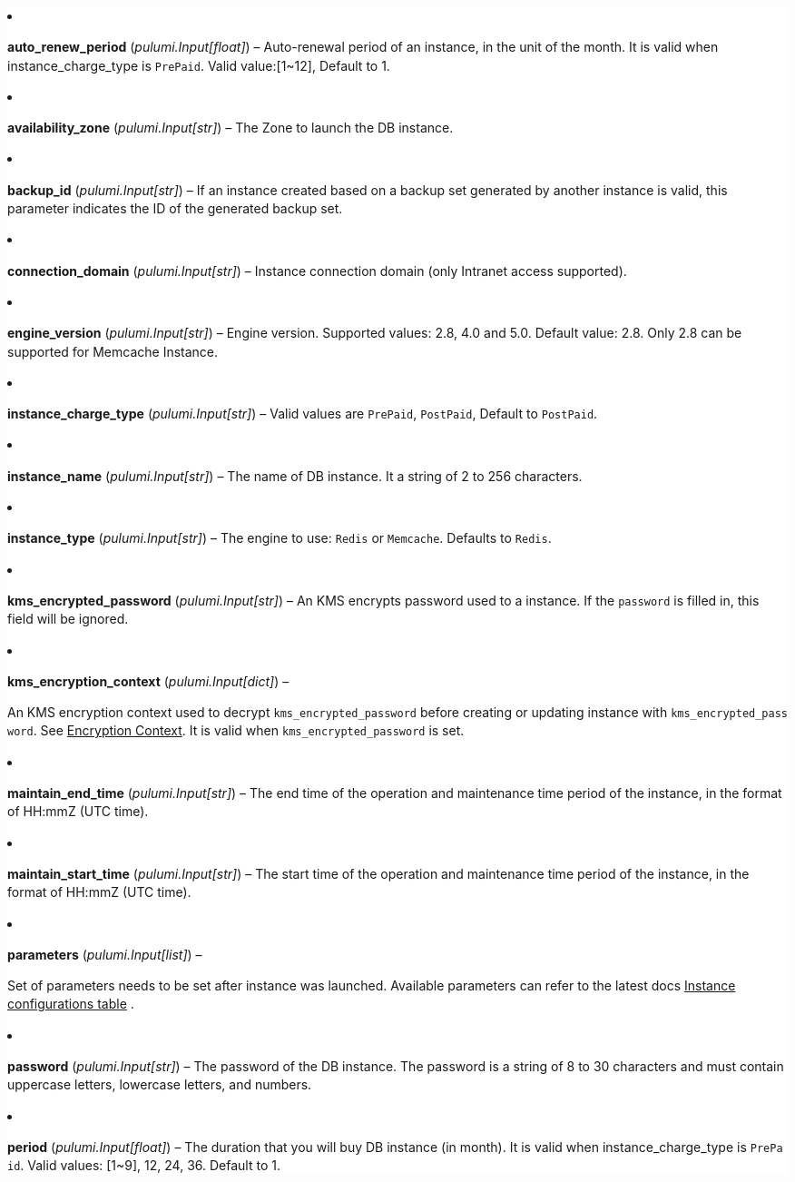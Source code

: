 <li><p><strong>auto_renew_period</strong> (<em>pulumi.Input</em><em>[</em><em>float</em><em>]</em>) – Auto-renewal period of an instance, in the unit of the month. It is valid when instance_charge_type is <code class="docutils literal notranslate"><span class="pre">PrePaid</span></code>. Valid value:[1~12], Default to 1.</p></li>
<li><p><strong>availability_zone</strong> (<em>pulumi.Input</em><em>[</em><em>str</em><em>]</em>) – The Zone to launch the DB instance.</p></li>
<li><p><strong>backup_id</strong> (<em>pulumi.Input</em><em>[</em><em>str</em><em>]</em>) – If an instance created based on a backup set generated by another instance is valid, this parameter indicates the ID of the generated backup set.</p></li>
<li><p><strong>connection_domain</strong> (<em>pulumi.Input</em><em>[</em><em>str</em><em>]</em>) – Instance connection domain (only Intranet access supported).</p></li>
<li><p><strong>engine_version</strong> (<em>pulumi.Input</em><em>[</em><em>str</em><em>]</em>) – Engine version. Supported values: 2.8, 4.0 and 5.0. Default value: 2.8. Only 2.8 can be supported for Memcache Instance.</p></li>
<li><p><strong>instance_charge_type</strong> (<em>pulumi.Input</em><em>[</em><em>str</em><em>]</em>) – Valid values are <code class="docutils literal notranslate"><span class="pre">PrePaid</span></code>, <code class="docutils literal notranslate"><span class="pre">PostPaid</span></code>, Default to <code class="docutils literal notranslate"><span class="pre">PostPaid</span></code>.</p></li>
<li><p><strong>instance_name</strong> (<em>pulumi.Input</em><em>[</em><em>str</em><em>]</em>) – The name of DB instance. It a string of 2 to 256 characters.</p></li>
<li><p><strong>instance_type</strong> (<em>pulumi.Input</em><em>[</em><em>str</em><em>]</em>) – The engine to use: <code class="docutils literal notranslate"><span class="pre">Redis</span></code> or <code class="docutils literal notranslate"><span class="pre">Memcache</span></code>. Defaults to <code class="docutils literal notranslate"><span class="pre">Redis</span></code>.</p></li>
<li><p><strong>kms_encrypted_password</strong> (<em>pulumi.Input</em><em>[</em><em>str</em><em>]</em>) – An KMS encrypts password used to a instance. If the <code class="docutils literal notranslate"><span class="pre">password</span></code> is filled in, this field will be ignored.</p></li>
<li><p><strong>kms_encryption_context</strong> (<em>pulumi.Input</em><em>[</em><em>dict</em><em>]</em>) – <p>An KMS encryption context used to decrypt <code class="docutils literal notranslate"><span class="pre">kms_encrypted_password</span></code> before creating or updating instance with <code class="docutils literal notranslate"><span class="pre">kms_encrypted_password</span></code>. See <a class="reference external" href="https://www.alibabacloud.com/help/doc-detail/42975.htm">Encryption Context</a>. It is valid when <code class="docutils literal notranslate"><span class="pre">kms_encrypted_password</span></code> is set.</p>
</p></li>
<li><p><strong>maintain_end_time</strong> (<em>pulumi.Input</em><em>[</em><em>str</em><em>]</em>) – The end time of the operation and maintenance time period of the instance, in the format of HH:mmZ (UTC time).</p></li>
<li><p><strong>maintain_start_time</strong> (<em>pulumi.Input</em><em>[</em><em>str</em><em>]</em>) – The start time of the operation and maintenance time period of the instance, in the format of HH:mmZ (UTC time).</p></li>
<li><p><strong>parameters</strong> (<em>pulumi.Input</em><em>[</em><em>list</em><em>]</em>) – <p>Set of parameters needs to be set after instance was launched. Available parameters can refer to the latest docs <a class="reference external" href="https://www.alibabacloud.com/help/doc-detail/61209.htm">Instance configurations table</a> .</p>
</p></li>
<li><p><strong>password</strong> (<em>pulumi.Input</em><em>[</em><em>str</em><em>]</em>) – The password of the DB instance. The password is a string of 8 to 30 characters and must contain uppercase letters, lowercase letters, and numbers.</p></li>
<li><p><strong>period</strong> (<em>pulumi.Input</em><em>[</em><em>float</em><em>]</em>) – The duration that you will buy DB instance (in month). It is valid when instance_charge_type is <code class="docutils literal notranslate"><span class="pre">PrePaid</span></code>. Valid values: [1~9], 12, 24, 36. Default to 1.</p></li>
